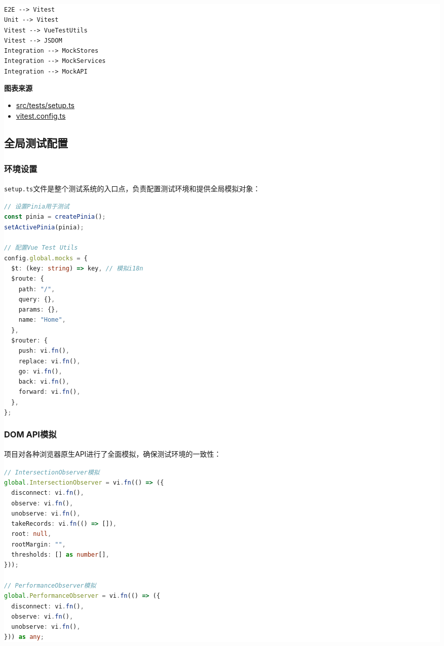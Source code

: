 ```mermaid
E2E --> Vitest
Unit --> Vitest
Vitest --> VueTestUtils
Vitest --> JSDOM
Integration --> MockStores
Integration --> MockServices
Integration --> MockAPI
```

**图表来源**
- [src/tests/setup.ts](file://src/tests/setup.ts#L1-L319)
- [vitest.config.ts](file://vitest.config.ts#L1-L31)

## 全局测试配置

### 环境设置

`setup.ts`文件是整个测试系统的入口点，负责配置测试环境和提供全局模拟对象：

```typescript
// 设置Pinia用于测试
const pinia = createPinia();
setActivePinia(pinia);

// 配置Vue Test Utils
config.global.mocks = {
  $t: (key: string) => key, // 模拟i18n
  $route: {
    path: "/",
    query: {},
    params: {},
    name: "Home",
  },
  $router: {
    push: vi.fn(),
    replace: vi.fn(),
    go: vi.fn(),
    back: vi.fn(),
    forward: vi.fn(),
  },
};
```

### DOM API模拟

项目对各种浏览器原生API进行了全面模拟，确保测试环境的一致性：

```typescript
// IntersectionObserver模拟
global.IntersectionObserver = vi.fn(() => ({
  disconnect: vi.fn(),
  observe: vi.fn(),
  unobserve: vi.fn(),
  takeRecords: vi.fn(() => []),
  root: null,
  rootMargin: "",
  thresholds: [] as number[],
}));

// PerformanceObserver模拟
global.PerformanceObserver = vi.fn(() => ({
  disconnect: vi.fn(),
  observe: vi.fn(),
  unobserve: vi.fn(),
})) as any;
```